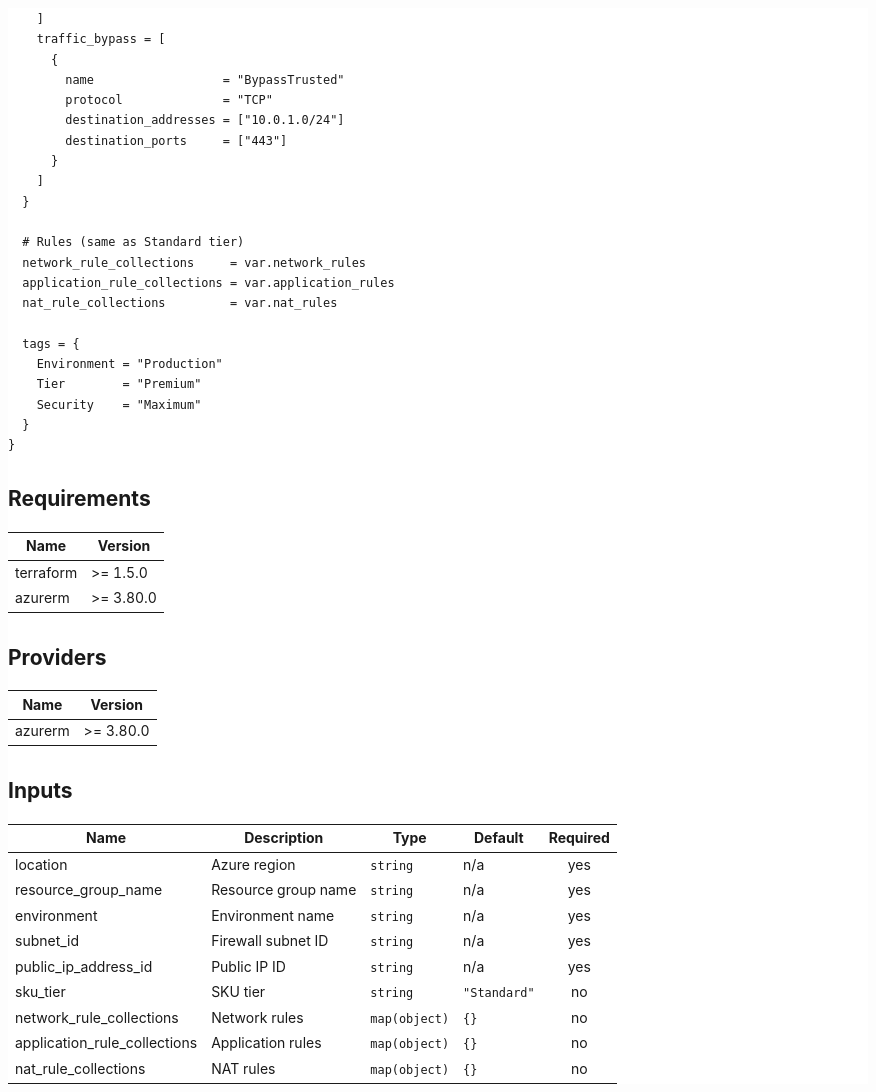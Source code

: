 ```hcl
    ]
    traffic_bypass = [
      {
        name                  = "BypassTrusted"
        protocol              = "TCP"
        destination_addresses = ["10.0.1.0/24"]
        destination_ports     = ["443"]
      }
    ]
  }
  
  # Rules (same as Standard tier)
  network_rule_collections     = var.network_rules
  application_rule_collections = var.application_rules
  nat_rule_collections         = var.nat_rules
  
  tags = {
    Environment = "Production"
    Tier        = "Premium"
    Security    = "Maximum"
  }
}
```

## Requirements

| Name | Version |
|------|---------|
| terraform | >= 1.5.0 |
| azurerm | >= 3.80.0 |

## Providers

| Name | Version |
|------|---------|
| azurerm | >= 3.80.0 |

## Inputs

| Name | Description | Type | Default | Required |
|------|-------------|------|---------|:--------:|
| location | Azure region | `string` | n/a | yes |
| resource_group_name | Resource group name | `string` | n/a | yes |
| environment | Environment name | `string` | n/a | yes |
| subnet_id | Firewall subnet ID | `string` | n/a | yes |
| public_ip_address_id | Public IP ID | `string` | n/a | yes |
| sku_tier | SKU tier | `string` | `"Standard"` | no |
| network_rule_collections | Network rules | `map(object)` | `{}` | no |
| application_rule_collections | Application rules | `map(object)` | `{}` | no |
| nat_rule_collections | NAT rules | `map(object)` | `{}` | no |
